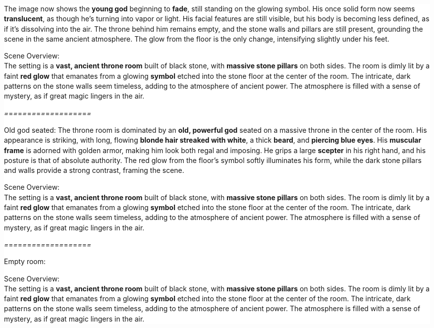 The image now shows the **young god** beginning to **fade**, still standing on the glowing symbol. His once solid form now seems **translucent**, as though he’s turning into vapor or light. His facial features are still visible, but his body is becoming less defined, as if it’s dissolving into the air. The throne behind him remains empty, and the stone walls and pillars are still present, grounding the scene in the same ancient atmosphere. The glow from the floor is the only change, intensifying slightly under his feet.

Scene Overview:  
The setting is a **vast, ancient throne room** built of black stone, with **massive stone pillars** on both sides. The room is dimly lit by a faint **red glow** that emanates from a glowing **symbol** etched into the stone floor at the center of the room. The intricate, dark patterns on the stone walls seem timeless, adding to the atmosphere of ancient power. The atmosphere is filled with a sense of mystery, as if great magic lingers in the air. 

*=*=*=*=*=*=*=*=*=*=*=*=*=*=*=*=*=*=*=*

Old god seated:
The throne room is dominated by an **old, powerful god** seated on a massive throne in the center of the room. His appearance is striking, with long, flowing **blonde hair streaked with white**, a thick **beard**, and **piercing blue eyes**. His **muscular frame** is adorned with golden armor, making him look both regal and imposing. He grips a large **scepter** in his right hand, and his posture is that of absolute authority. The red glow from the floor’s symbol softly illuminates his form, while the dark stone pillars and walls provide a strong contrast, framing the scene.

Scene Overview:  
The setting is a **vast, ancient throne room** built of black stone, with **massive stone pillars** on both sides. The room is dimly lit by a faint **red glow** that emanates from a glowing **symbol** etched into the stone floor at the center of the room. The intricate, dark patterns on the stone walls seem timeless, adding to the atmosphere of ancient power. The atmosphere is filled with a sense of mystery, as if great magic lingers in the air. 

*=*=*=*=*=*=*=*=*=*=*=*=*=*=*=*=*=*=*=*

Empty room:

Scene Overview:  
The setting is a **vast, ancient throne room** built of black stone, with **massive stone pillars** on both sides. The room is dimly lit by a faint **red glow** that emanates from a glowing **symbol** etched into the stone floor at the center of the room. The intricate, dark patterns on the stone walls seem timeless, adding to the atmosphere of ancient power. The atmosphere is filled with a sense of mystery, as if great magic lingers in the air. 
